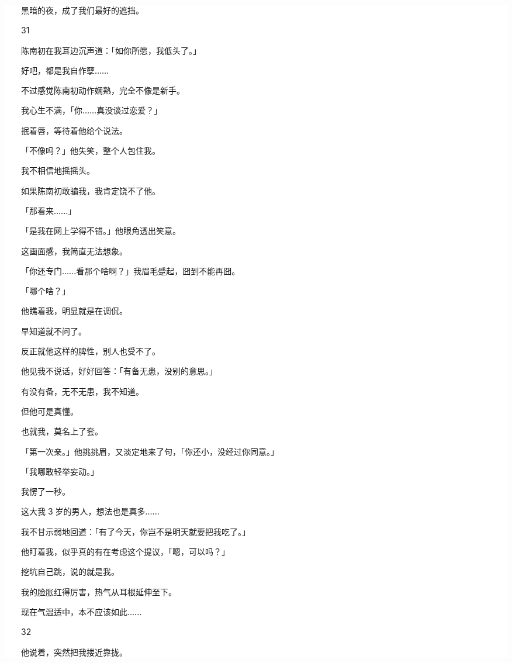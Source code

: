 &emsp;&emsp;黑暗的夜，成了我们最好的遮挡。  
  
&emsp;&emsp;31  
  
&emsp;&emsp;陈南初在我耳边沉声道：「如你所愿，我低头了。」  
  
&emsp;&emsp;好吧，都是我自作孽……  
  
&emsp;&emsp;不过感觉陈南初动作娴熟，完全不像是新手。  
  
&emsp;&emsp;我心生不满，「你……真没谈过恋爱？」  
  
&emsp;&emsp;抿着唇，等待着他给个说法。  
  
&emsp;&emsp;「不像吗？」他失笑，整个人包住我。  
  
&emsp;&emsp;我不相信地摇摇头。  
  
&emsp;&emsp;如果陈南初敢骗我，我肯定饶不了他。  
  
&emsp;&emsp;「那看来......」  
  
&emsp;&emsp;「是我在网上学得不错。」他眼角透出笑意。  
  
&emsp;&emsp;这画面感，我简直无法想象。  
  
&emsp;&emsp;「你还专门......看那个啥啊？」我眉毛蹙起，囧到不能再囧。  
  
&emsp;&emsp;「哪个啥？」  
  
&emsp;&emsp;他瞧着我，明显就是在调侃。  
  
&emsp;&emsp;早知道就不问了。  
  
&emsp;&emsp;反正就他这样的脾性，别人也受不了。  
  
&emsp;&emsp;他见我不说话，好好回答：「有备无患，没别的意思。」  
  
&emsp;&emsp;有没有备，无不无患，我不知道。  
  
&emsp;&emsp;但他可是真懂。  
  
&emsp;&emsp;也就我，莫名上了套。  
  
&emsp;&emsp;「第一次亲。」他挑挑眉，又淡定地来了句，「你还小，没经过你同意。」  
  
&emsp;&emsp;「我哪敢轻举妄动。」  
  
&emsp;&emsp;我愣了一秒。  
  
&emsp;&emsp;这大我 3 岁的男人，想法也是真多......  
  
&emsp;&emsp;我不甘示弱地回道：「有了今天，你岂不是明天就要把我吃了。」  
  
&emsp;&emsp;他盯着我，似乎真的有在考虑这个提议，「嗯，可以吗？」  
  
&emsp;&emsp;挖坑自己跳，说的就是我。  
  
&emsp;&emsp;我的脸胀红得厉害，热气从耳根延伸至下。  
  
&emsp;&emsp;现在气温适中，本不应该如此......  
  
&emsp;&emsp;32  
  
&emsp;&emsp;他说着，突然把我搂近靠拢。  
  